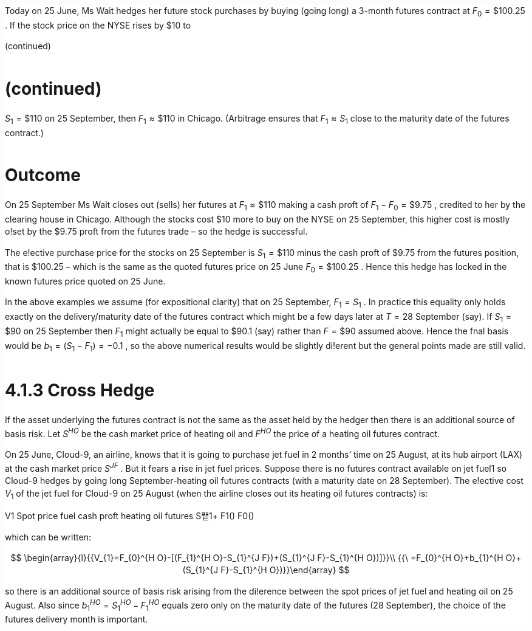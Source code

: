 Today on 25 June, Ms Wait hedges her future stock purchases by buying (going long) a 3-month futures contract at $F_{0}=\$100.25$ . If the stock price on the NYSE rises by $\$10$ to  

(continued)  

# (continued)  

$S_{1}=\$110$ on 25 September, then $F_{1}\approx\$110$ in Chicago. (Arbitrage ensures that $F_{1}\approx S_{1}$ close to the maturity date of the futures contract.)  

# Outcome  

On 25 September Ms Wait closes out (sells) her futures at $F_{1}\approx\$110$ making a cash proft of $F_{1}-F_{0}=\$9.75$ , credited to her by the clearing house in Chicago. Although the stocks cost $\$10$ more to buy on the NYSE on 25 September, this higher cost is mostly o!set by the $\$9.75$ proft from the futures trade – so the hedge is successful.  

The e!ective purchase price for the stocks on 25 September is $S_{1}=\$110$ minus the cash proft of $\$9.75$ from the futures position, that is $\$100.25$ – which is the same as the quoted futures price on 25 June $F_{0}=\$100.25$ . Hence this hedge has locked in the known futures price quoted on 25 June.  

In the above examples we assume (for expositional clarity) that on 25 September, $F_{1}=S_{1}$ . In practice this equality only holds exactly on the delivery/maturity date of the futures contract which might be a few days later at $T=28$ September (say). If $S_{1}=\$90$ on 25 September then $F_{1}$ might actually be equal to $\$90.1$ (say) rather than $F=\$90$ assumed above. Hence the fnal basis would be $b_{1}=(S_{1}-F_{1})=-0.1$ , so the above numerical results would be slightly di!erent but the general points made are still valid.  

# 4.1.3 Cross Hedge  

If the asset underlying the futures contract is not the same as the asset held by the hedger then there is an additional source of basis risk. Let $S^{H O}$ be the cash market price of heating oil and $F^{H O}$ the price of a heating oil futures contract.  

On 25 June, Cloud-9, an airline, knows that it is going to purchase jet fuel in 2 months’ time on 25 August, at its hub airport (LAX) at the cash market price $S^{J F}$ . But it fears a rise in jet fuel prices. Suppose there is no futures contract available on jet fuel1 so Cloud-9 hedges by going long September-heating oil futures contracts (with a maturity date on 28 September). The e!ective cost $V_{1}$ of the jet fuel for Cloud-9 on 25 August (when the airline closes out its heating oil futures contracts) is:  

V1 Spot price fuel cash proft heating oil futures S퐽1+ F1() F0()  

which can be written:  

$$
\begin{array}{l}{{V_{1}=F_{0}^{H O}-[(F_{1}^{H O}-S_{1}^{J F})+(S_{1}^{J F}-S_{1}^{H O})]}}\\ {{\ =F_{0}^{H O}+b_{1}^{H O}+(S_{1}^{J F}-S_{1}^{H O})}}\end{array}
$$  

so there is an additional source of basis risk arising from the di!erence between the spot prices of jet fuel and heating oil on 25 August. Also since $b_{1}^{H O}=S_{1}^{H O}-F_{1}^{H O}$ equals zero only on the maturity date of the futures (28 September), the choice of the futures delivery month is important.  
